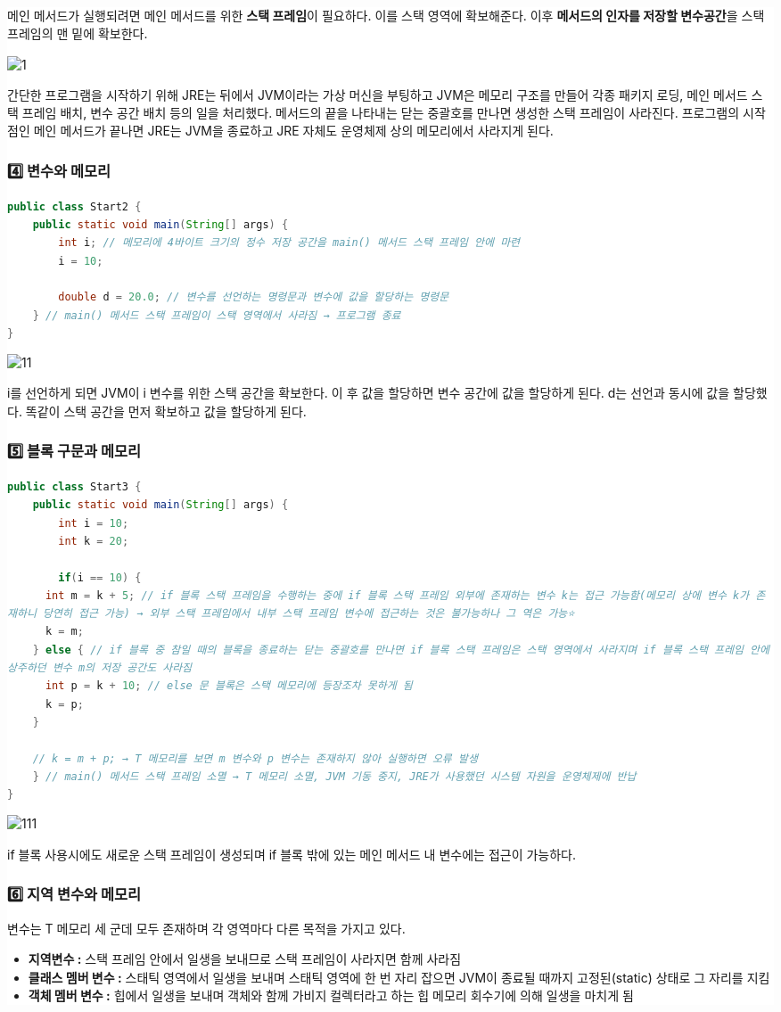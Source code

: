 메인 메서드가 실행되려면 메인 메서드를 위한 **스택 프레임**이 필요하다. 이를 스택 영역에 확보해준다.
이후 **메서드의 인자를 저장할 변수공간**을 스택 프레임의 맨 밑에 확보한다.

![1](https://github.com/GDSC-SKHU/OOP-Study/assets/80957486/b46502d8-5a26-4f80-9736-89699270fb6a)

간단한 프로그램을 시작하기 위해 JRE는 뒤에서 JVM이라는 가상 머신을 부팅하고 JVM은 메모리 구조를 만들어 각종 패키지 로딩, 메인 메서드 스택 프레임 배치, 변수 공간 배치 등의 일을 처리했다.
메서드의 끝을 나타내는 닫는 중괄호를 만나면 생성한 스택 프레임이 사라진다.
프로그램의 시작점인 메인 메서드가 끝나면 JRE는 JVM을 종료하고 JRE 자체도 운영체제 상의 메모리에서 사라지게 된다.

### 4️⃣ 변수와 메모리
```java
public class Start2 {
	public static void main(String[] args) {
		int i; // 메모리에 4바이트 크기의 정수 저장 공간을 main() 메서드 스택 프레임 안에 마련
		i = 10;

		double d = 20.0; // 변수를 선언하는 명령문과 변수에 값을 할당하는 명령문
	} // main() 메서드 스택 프레임이 스택 영역에서 사라짐 → 프로그램 종료
}
```
![11](https://github.com/GDSC-SKHU/OOP-Study/assets/80957486/d96a0acf-61b7-4b98-a5ee-640e10cf520f)

i를 선언하게 되면 JVM이 i 변수를 위한 스택 공간을 확보한다. 이 후 값을 할당하면 변수 공간에 값을 할당하게 된다.
d는 선언과 동시에 값을 할당했다. 똑같이 스택 공간을 먼저 확보하고 값을 할당하게 된다.

### 5️⃣ 블록 구문과 메모리
```java
public class Start3 {
	public static void main(String[] args) {
		int i = 10;
		int k = 20;

		if(i == 10) {
      int m = k + 5; // if 블록 스택 프레임을 수행하는 중에 if 블록 스택 프레임 외부에 존재하는 변수 k는 접근 가능함(메모리 상에 변수 k가 존재하니 당연히 접근 가능) → 외부 스택 프레임에서 내부 스택 프레임 변수에 접근하는 것은 불가능하나 그 역은 가능⭐
      k = m;
    } else { // if 블록 중 참일 때의 블록을 종료하는 닫는 중괄호를 만나면 if 블록 스택 프레임은 스택 영역에서 사라지며 if 블록 스택 프레임 안에 상주하던 변수 m의 저장 공간도 사라짐
      int p = k + 10; // else 문 블록은 스택 메모리에 등장조차 못하게 됨 
      k = p;
    }

    // k = m + p; → T 메모리를 보면 m 변수와 p 변수는 존재하지 않아 실행하면 오류 발생
	} // main() 메서드 스택 프레임 소멸 → T 메모리 소멸, JVM 기동 중지, JRE가 사용했던 시스템 자원을 운영체제에 반납
}
```
![111](https://github.com/GDSC-SKHU/OOP-Study/assets/80957486/190e42f2-6f28-474f-bbb9-6488abdc018b)

if 블록 사용시에도 새로운 스택 프레임이 생성되며 if 블록 밖에 있는 메인 메서드 내 변수에는 접근이 가능하다.

### 6️⃣ 지역 변수와 메모리
변수는 T 메모리 세 군데 모두 존재하며 각 영역마다 다른 목적을 가지고 있다.
- **지역변수 :**
스택 프레임 안에서 일생을 보내므로 스택 프레임이 사라지면 함께 사라짐
- **클래스 멤버 변수 :**
스태틱 영역에서 일생을 보내며 스태틱 영역에 한 번 자리 잡으면 JVM이 종료될 때까지 고정된(static) 상태로 그 자리를 지킴
- **객체 멤버 변수 :**
힙에서 일생을 보내며 객체와 함께 가비지 컬렉터라고 하는 힙 메모리 회수기에 의해 일생을 마치게 됨
